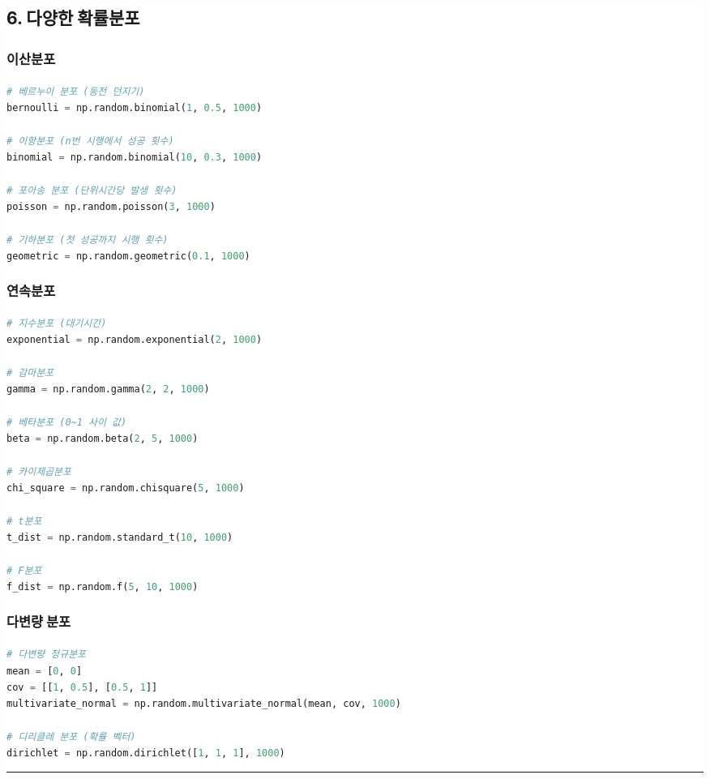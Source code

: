 
## 6. 다양한 확률분포

### 이산분포
```python
# 베르누이 분포 (동전 던지기)
bernoulli = np.random.binomial(1, 0.5, 1000)

# 이항분포 (n번 시행에서 성공 횟수)
binomial = np.random.binomial(10, 0.3, 1000)

# 포아송 분포 (단위시간당 발생 횟수)
poisson = np.random.poisson(3, 1000)

# 기하분포 (첫 성공까지 시행 횟수)
geometric = np.random.geometric(0.1, 1000)
```

### 연속분포
```python
# 지수분포 (대기시간)
exponential = np.random.exponential(2, 1000)

# 감마분포
gamma = np.random.gamma(2, 2, 1000)

# 베타분포 (0~1 사이 값)
beta = np.random.beta(2, 5, 1000)

# 카이제곱분포
chi_square = np.random.chisquare(5, 1000)

# t분포
t_dist = np.random.standard_t(10, 1000)

# F분포
f_dist = np.random.f(5, 10, 1000)
```

### 다변량 분포
```python
# 다변량 정규분포
mean = [0, 0]
cov = [[1, 0.5], [0.5, 1]]
multivariate_normal = np.random.multivariate_normal(mean, cov, 1000)

# 디리클레 분포 (확률 벡터)
dirichlet = np.random.dirichlet([1, 1, 1], 1000)
```

---
